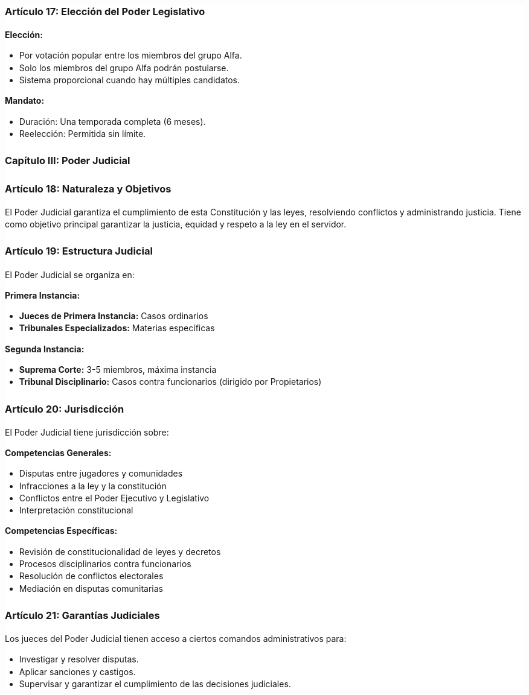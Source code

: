 ### Artículo 17: Elección del Poder Legislativo

**Elección:**
- Por votación popular entre los miembros del grupo Alfa.
- Solo los miembros del grupo Alfa podrán postularse.
- Sistema proporcional cuando hay múltiples candidatos.

**Mandato:**
- Duración: Una temporada completa (6 meses).
- Reelección: Permitida sin límite.

### Capítulo III: Poder Judicial

### Artículo 18: Naturaleza y Objetivos

El Poder Judicial garantiza el cumplimiento de esta Constitución y las leyes, resolviendo conflictos y administrando justicia. Tiene como objetivo principal garantizar la justicia, equidad y respeto a la ley en el servidor.

### Artículo 19: Estructura Judicial

El Poder Judicial se organiza en:

**Primera Instancia:**
- **Jueces de Primera Instancia:** Casos ordinarios
- **Tribunales Especializados:** Materias específicas

**Segunda Instancia:**
- **Suprema Corte:** 3-5 miembros, máxima instancia
- **Tribunal Disciplinario:** Casos contra funcionarios (dirigido por Propietarios)

### Artículo 20: Jurisdicción

El Poder Judicial tiene jurisdicción sobre:

**Competencias Generales:**
- Disputas entre jugadores y comunidades
- Infracciones a la ley y la constitución
- Conflictos entre el Poder Ejecutivo y Legislativo
- Interpretación constitucional

**Competencias Específicas:**
- Revisión de constitucionalidad de leyes y decretos
- Procesos disciplinarios contra funcionarios
- Resolución de conflictos electorales
- Mediación en disputas comunitarias

### Artículo 21: Garantías Judiciales

Los jueces del Poder Judicial tienen acceso a ciertos comandos administrativos para:
- Investigar y resolver disputas.
- Aplicar sanciones y castigos.
- Supervisar y garantizar el cumplimiento de las decisiones judiciales.
